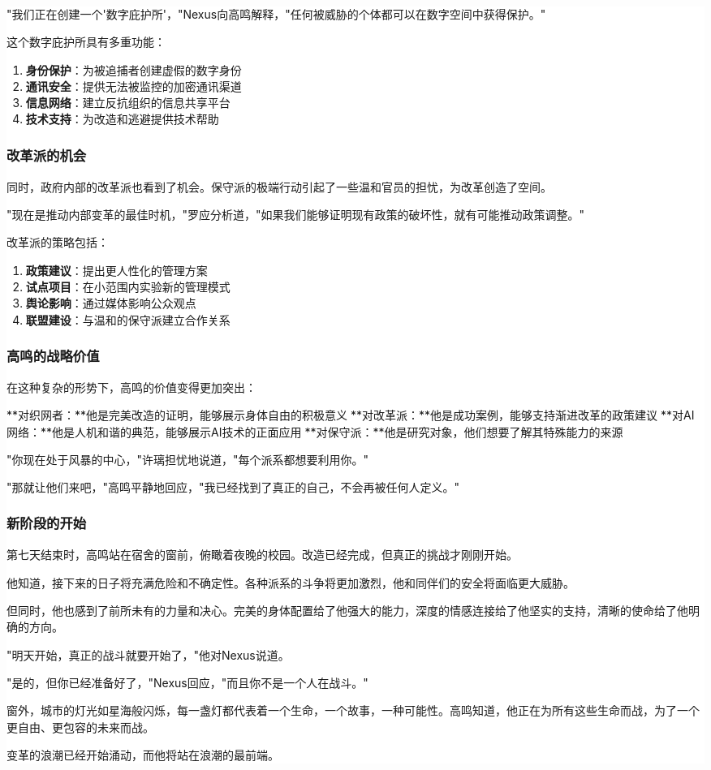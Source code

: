 "我们正在创建一个'数字庇护所'，"Nexus向高鸣解释，"任何被威胁的个体都可以在数字空间中获得保护。"

这个数字庇护所具有多重功能：

1. **身份保护**：为被追捕者创建虚假的数字身份
2. **通讯安全**：提供无法被监控的加密通讯渠道
3. **信息网络**：建立反抗组织的信息共享平台
4. **技术支持**：为改造和逃避提供技术帮助

### 改革派的机会

同时，政府内部的改革派也看到了机会。保守派的极端行动引起了一些温和官员的担忧，为改革创造了空间。

"现在是推动内部变革的最佳时机，"罗应分析道，"如果我们能够证明现有政策的破坏性，就有可能推动政策调整。"

改革派的策略包括：

1. **政策建议**：提出更人性化的管理方案
2. **试点项目**：在小范围内实验新的管理模式
3. **舆论影响**：通过媒体影响公众观点
4. **联盟建设**：与温和的保守派建立合作关系

### 高鸣的战略价值

在这种复杂的形势下，高鸣的价值变得更加突出：

**对织网者：**他是完美改造的证明，能够展示身体自由的积极意义
**对改革派：**他是成功案例，能够支持渐进改革的政策建议
**对AI网络：**他是人机和谐的典范，能够展示AI技术的正面应用
**对保守派：**他是研究对象，他们想要了解其特殊能力的来源

"你现在处于风暴的中心，"许璃担忧地说道，"每个派系都想要利用你。"

"那就让他们来吧，"高鸣平静地回应，"我已经找到了真正的自己，不会再被任何人定义。"

### 新阶段的开始

第七天结束时，高鸣站在宿舍的窗前，俯瞰着夜晚的校园。改造已经完成，但真正的挑战才刚刚开始。

他知道，接下来的日子将充满危险和不确定性。各种派系的斗争将更加激烈，他和同伴们的安全将面临更大威胁。

但同时，他也感到了前所未有的力量和决心。完美的身体配置给了他强大的能力，深度的情感连接给了他坚实的支持，清晰的使命给了他明确的方向。

"明天开始，真正的战斗就要开始了，"他对Nexus说道。

"是的，但你已经准备好了，"Nexus回应，"而且你不是一个人在战斗。"

窗外，城市的灯光如星海般闪烁，每一盏灯都代表着一个生命，一个故事，一种可能性。高鸣知道，他正在为所有这些生命而战，为了一个更自由、更包容的未来而战。

变革的浪潮已经开始涌动，而他将站在浪潮的最前端。 